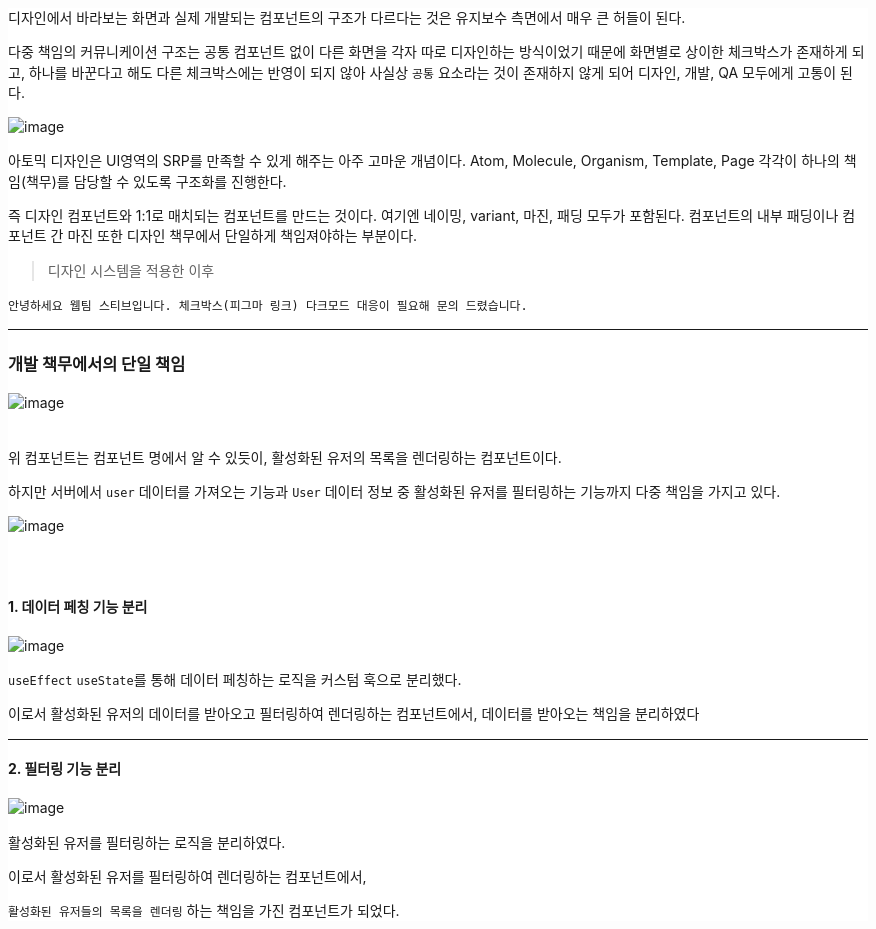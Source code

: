 디자인에서 바라보는 화면과 실제 개발되는 컴포넌트의 구조가 다르다는 것은 유지보수 측면에서 매우 큰 허들이 된다.

다중 책임의 커뮤니케이션 구조는 공통 컴포넌트 없이 다른 화면을 각자 따로 디자인하는 방식이었기 때문에 화면별로 상이한 체크박스가 존재하게 되고, 하나를 바꾼다고 해도 다른 체크박스에는 반영이 되지 않아 사실상 `공통` 요소라는 것이 존재하지 않게 되어 디자인, 개발, QA 모두에게 고통이 된다.

![image](https://github.com/livable-final/client/assets/83483378/9c25481a-9472-46ae-a56e-761b10fc6383)


아토믹 디자인은 UI영역의 SRP를 만족할 수 있게 해주는 아주 고마운 개념이다. Atom, Molecule, Organism, Template, Page 각각이 하나의 책임(책무)를 담당할 수 있도록 구조화를 진행한다. 

즉 디자인 컴포넌트와 1:1로 매치되는 컴포넌트를 만드는 것이다. 여기엔 네이밍, variant, 마진, 패딩 모두가 포함된다. 컴포넌트의 내부 패딩이나 컴포넌트 간 마진 또한 디자인 책무에서 단일하게 책임져야하는 부분이다.

> 디자인 시스템을 적용한 이후

```
안녕하세요 웹팀 스티브입니다. 체크박스(피그마 링크) 다크모드 대응이 필요해 문의 드렸습니다.
```


---

### 개발 책무에서의 단일 책임

<img width="860" alt="image" src="https://github.com/livable-final/client/assets/83483378/8289f746-7630-48fc-b3ac-9aad2d827c72">


<br />
<br />

위 컴포넌트는 컴포넌트 명에서 알 수 있듯이, 활성화된 유저의 목록을 렌더링하는 컴포넌트이다.

하지만 서버에서 `user` 데이터를 가져오는 기능과 `User` 데이터 정보 중 활성화된 유저를 필터링하는 기능까지 다중 책임을 가지고 있다.

<img width="864" alt="image" src="https://github.com/livable-final/client/assets/83483378/d85fd421-0649-489a-a251-bc27428956ad">




<br />
<br />
<br />

#### 1. 데이터 페칭 기능 분리

<img width="750" alt="image" src="https://github.com/livable-final/client/assets/83483378/4a6f4d8b-477b-47c7-83fe-7b1b598ad029">


`useEffect` `useState`를 통해 데이터 페칭하는 로직을 커스텀 훅으로 분리했다.

이로서 활성화된 유저의 데이터를 받아오고 필터링하여 렌더링하는 컴포넌트에서, 데이터를 받아오는 책임을 분리하였다

---


#### 2. 필터링 기능 분리

<img width="690" alt="image" src="https://github.com/livable-final/client/assets/83483378/f4393ac6-da48-4d37-a50b-3f45e213af33">


활성화된 유저를 필터링하는 로직을 분리하였다. 

이로서 활성화된 유저를 필터링하여 렌더링하는 컴포넌트에서, 

`활성화된 유저들의 목록을 렌더링` 하는 책임을 가진 컴포넌트가 되었다.
